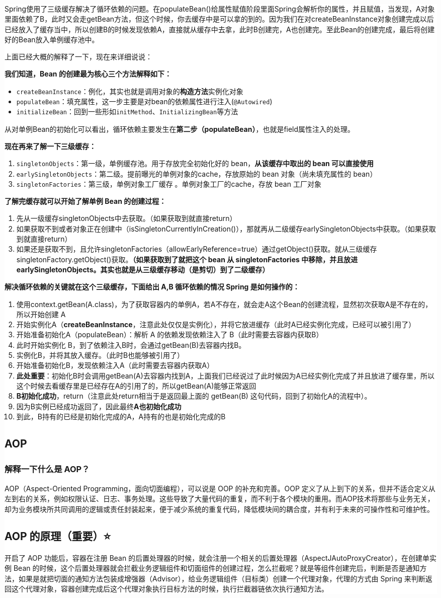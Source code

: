 Spring使用了三级缓存解决了循环依赖的问题。在populateBean()给属性赋值阶段里面Spring会解析你的属性，并且赋值，当发现，A对象里面依赖了B，此时又会走getBean方法，但这个时候，你去缓存中是可以拿的到的。因为我们在对createBeanInstance对象创建完成以后已经放入了缓存当中，所以创建B的时候发现依赖A，直接就从缓存中去拿，此时B创建完，A也创建完。至此Bean的创建完成，最后将创建好的Bean放入单例缓存池中。

上面已经大概的解释了一下，现在来详细说说：

**我们知道，Bean 的创建最为核心三个方法解释如下：**

- `createBeanInstance`：例化，其实也就是调用对象的**构造方法**实例化对象
- `populateBean`：填充属性，这一步主要是对bean的依赖属性进行注入(`@Autowired`)
- `initializeBean`：回到一些形如`initMethod`、`InitializingBean`等方法

从对单例Bean的初始化可以看出，循环依赖主要发生在**第二步（populateBean）**，也就是field属性注入的处理。 

**现在再来了解一下三级缓存：**

1. `singletonObjects`：第一级，单例缓存池。用于存放完全初始化好的 bean，**从该缓存中取出的 bean 可以直接使用**
2. `earlySingletonObjects`：第二级。提前曝光的单例对象的cache，存放原始的 bean 对象（尚未填充属性的 bean）
3. `singletonFactories`：第三级，单例对象工厂缓存 。单例对象工厂的cache，存放 bean 工厂对象

**了解完缓存就可以开始了解单例 Bean 的创建过程：**

1. 先从一级缓存singletonObjects中去获取。（如果获取到就直接return）
2. 如果获取不到或者对象正在创建中（isSingletonCurrentlyInCreation()），那就再从二级缓存earlySingletonObjects中获取。（如果获取到就直接return）
3. 如果还是获取不到，且允许singletonFactories（allowEarlyReference=true）通过getObject()获取。就从三级缓存singletonFactory.getObject()获取。**（如果获取到了就把这个 bean 从 singletonFactories 中移除，并且放进 earlySingletonObjects。其实也就是从三级缓存移动（是剪切）到了二级缓存）**

**解决循环依赖的关键就在这个三级缓存，下面给出 A,B 循环依赖的情况 Spring 是如何操作的：**

1. 使用context.getBean(A.class)，为了获取容器内的单例A，若A不存在，就会走A这个Bean的创建流程，显然初次获取A是不存在的，所以开始创建 A
2. 开始实例化A（**createBeanInstance**，注意此处仅仅是实例化），并将它放进缓存（此时A已经实例化完成，已经可以被引用了）
3. 开始准备初始化A（populateBean）：解析 A 的依赖发现依赖注入了 B（此时需要去容器内获取B）
4. 此时开始实例化 B，到了依赖注入B时，会通过getBean(B)去容器内找B。
5. 实例化B，并将其放入缓存。（此时B也能够被引用了）
6. 开始准备初始化B，发现依赖注入A（此时需要去容器内获取A）
7. **此处重要**：初始化B时会调用getBean(A)去容器内找到A，上面我们已经说过了此时候因为A已经实例化完成了并且放进了缓存里，所以这个时候去看缓存里是已经存在A的引用了的，所以getBean(A)能够正常返回
8. **B初始化成功**，return（注意此处return相当于是返回最上面的 getBean(B) 这句代码，回到了初始化A的流程中）。
9. 因为B实例已经成功返回了，因此最终**A也初始化成功**
10. 到此，B持有的已经是初始化完成的A，A持有的也是初始化完成的B

## AOP

### 解释一下什么是 AOP？

AOP（Aspect-Oriented Programming，面向切面编程），可以说是 OOP 的补充和完善。OOP 定义了从上到下的关系，但并不适合定义从左到右的关系，例如权限认证、日志、事务处理。这些导致了大量代码的重复，而不利于各个模块的重用。而AOP技术将那些与业务无关，却为业务模块所共同调用的逻辑或责任封装起来，便于减少系统的重复代码，降低模块间的耦合度，并有利于未来的可操作性和可维护性。

## AOP 的原理（重要）⭐

开启了 AOP 功能后，容器在注册 Bean 的后置处理器的时候，就会注册一个相关的后置处理器（AspectJAutoProxyCreator），在创建单实例 Bean 的时候，这个后置处理器就会拦截业务逻辑组件和切面组件的创建过程，怎么拦截呢？就是等组件创建完后，判断是否是通知方法，如果是就把切面的通知方法包装成增强器（Advisor），给业务逻辑组件（目标类）创建一个代理对象，代理的方式由 Spring 来判断返回这个代理对象，容器创建完成后这个代理对象执行目标方法的时候，执行拦截器链依次执行通知方法。
